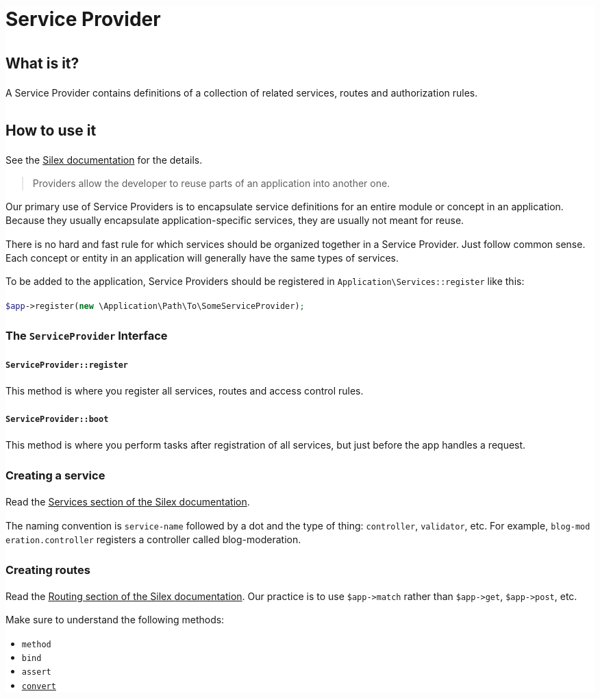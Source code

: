 # Service Provider

## What is it?

A Service Provider contains definitions of a collection of related services, routes and authorization rules.

## How to use it

See the [Silex documentation](http://silex.sensiolabs.org/doc/providers.html) for the details.

> Providers allow the developer to reuse parts of an application into another one.

Our primary use of Service Providers is to encapsulate service definitions for an entire module or concept in an application. Because they usually encapsulate application-specific services, they are usually not meant for reuse.

There is no hard and fast rule for which services should be organized together in a Service Provider. Just follow common sense. Each concept or entity in an application will generally have the same types of services.

To be added to the application, Service Providers should be registered in `Application\Services::register` like this:

```PHP
$app->register(new \Application\Path\To\SomeServiceProvider);
```

### The `ServiceProvider` Interface

#### `ServiceProvider::register`

This method is where you register all services, routes and access control rules.

#### `ServiceProvider::boot`

This method is where you perform tasks after registration of all services, but just before the app handles a request.

### Creating a service

Read the [Services section of the Silex documentation](http://silex.sensiolabs.org/doc/services.html).

The naming convention is `service-name` followed by a dot and the type of thing: `controller`, `validator`, etc. For example, `blog-moderation.controller` registers a controller called blog-moderation.

### Creating routes

Read the [Routing section of the Silex documentation](http://silex.sensiolabs.org/doc/usage.html#routing). Our practice is to use `$app->match` rather than `$app->get`, `$app->post`, etc.

Make sure to understand the following methods:
 - `method`
 - `bind`
 - `assert`
 - [`convert`](silex-helpers/converter.md)
